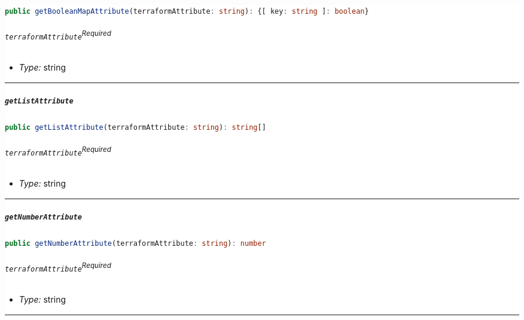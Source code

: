 ```typescript
public getBooleanMapAttribute(terraformAttribute: string): {[ key: string ]: boolean}
```

###### `terraformAttribute`<sup>Required</sup> <a name="terraformAttribute" id="rhizo-co-terraform-provider-oci.dataOciIdentityDomainsSelfRegistrationProfiles.DataOciIdentityDomainsSelfRegistrationProfilesSelfRegistrationProfilesAfterSubmitTextOutputReference.getBooleanMapAttribute.parameter.terraformAttribute"></a>

- *Type:* string

---

##### `getListAttribute` <a name="getListAttribute" id="rhizo-co-terraform-provider-oci.dataOciIdentityDomainsSelfRegistrationProfiles.DataOciIdentityDomainsSelfRegistrationProfilesSelfRegistrationProfilesAfterSubmitTextOutputReference.getListAttribute"></a>

```typescript
public getListAttribute(terraformAttribute: string): string[]
```

###### `terraformAttribute`<sup>Required</sup> <a name="terraformAttribute" id="rhizo-co-terraform-provider-oci.dataOciIdentityDomainsSelfRegistrationProfiles.DataOciIdentityDomainsSelfRegistrationProfilesSelfRegistrationProfilesAfterSubmitTextOutputReference.getListAttribute.parameter.terraformAttribute"></a>

- *Type:* string

---

##### `getNumberAttribute` <a name="getNumberAttribute" id="rhizo-co-terraform-provider-oci.dataOciIdentityDomainsSelfRegistrationProfiles.DataOciIdentityDomainsSelfRegistrationProfilesSelfRegistrationProfilesAfterSubmitTextOutputReference.getNumberAttribute"></a>

```typescript
public getNumberAttribute(terraformAttribute: string): number
```

###### `terraformAttribute`<sup>Required</sup> <a name="terraformAttribute" id="rhizo-co-terraform-provider-oci.dataOciIdentityDomainsSelfRegistrationProfiles.DataOciIdentityDomainsSelfRegistrationProfilesSelfRegistrationProfilesAfterSubmitTextOutputReference.getNumberAttribute.parameter.terraformAttribute"></a>

- *Type:* string

---
